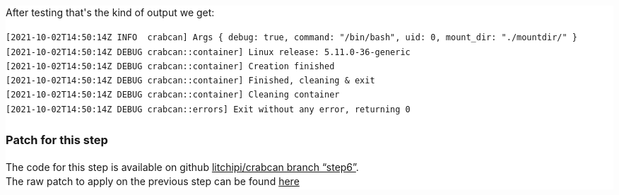 After testing that's the kind of output we get:
```
[2021-10-02T14:50:14Z INFO  crabcan] Args { debug: true, command: "/bin/bash", uid: 0, mount_dir: "./mountdir/" }
[2021-10-02T14:50:14Z DEBUG crabcan::container] Linux release: 5.11.0-36-generic
[2021-10-02T14:50:14Z DEBUG crabcan::container] Creation finished
[2021-10-02T14:50:14Z DEBUG crabcan::container] Finished, cleaning & exit
[2021-10-02T14:50:14Z DEBUG crabcan::container] Cleaning container
[2021-10-02T14:50:14Z DEBUG crabcan::errors] Exit without any error, returning 0
```

### Patch for this step

The code for this step is available on github [litchipi/crabcan branch “step6”][code-step6].   
The raw patch to apply on the previous step can be found [here][patch-step6]

[rustbook-struct]: https://doc.rust-lang.org/book/ch05-01-defining-structs.html
[syscall-execve]: https://man7.org/linux/man-pages/man2/execve.2.html
[rustbook-cloneandcopy]: https://doc.rust-lang.org/book/ch04-01-what-is-ownership.html#ways-variables-and-data-interact-clone
[so-stackheap]: https://stackoverflow.com/questions/79923/what-and-where-are-the-stack-and-heap
[tuto]: https://blog.lizzie.io/linux-containers-in-500-loc.html
[nix-cratesio]: https://crates.io/crates/nix
[man-uname]: https://man7.org/linux/man-pages/man2/uname.2.html
[scanfmt-cratesio]: https://crates.io/crates/scan_fmt

[code-step5]: https://github.com/litchipi/crabcan/tree/step5/
[patch-step5]: https://github.com/litchipi/crabcan/compare/step4..step5.diff
[code-step6]: https://github.com/litchipi/crabcan/tree/step6/
[patch-step6]: https://github.com/litchipi/crabcan/compare/step5..step6.diff
